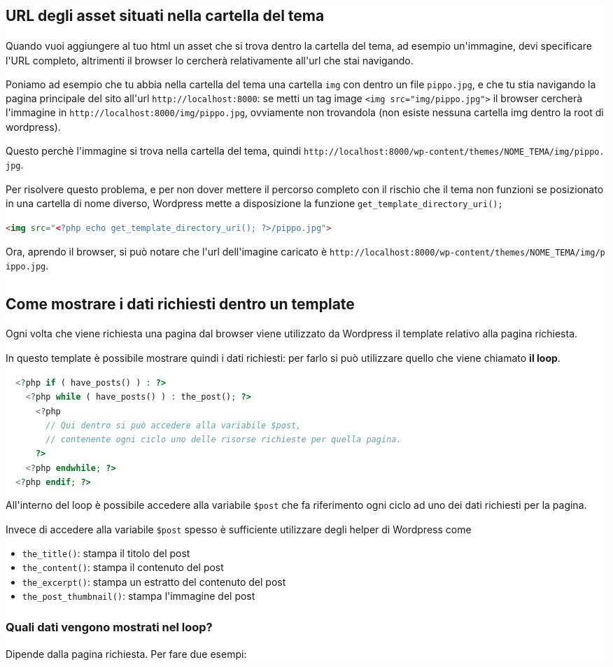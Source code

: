 ## URL degli asset situati nella cartella del tema

Quando vuoi aggiungere al tuo html un asset che si trova dentro la cartella del tema, ad esempio un'immagine, devi specificare l'URL completo, altrimenti il browser lo cercherà relativamente all'url che stai navigando.

Poniamo ad esempio che tu abbia nella cartella del tema una cartella `img` con dentro un file `pippo.jpg`, e che tu stia navigando la pagina principale del sito all'url `http://localhost:8000`: se metti un tag image `<img src="img/pippo.jpg">` il browser cercherà l'immagine in `http://localhost:8000/img/pippo.jpg`, ovviamente non trovandola (non esiste nessuna cartella img dentro la root di wordpress).

Questo perchè l'immagine si trova nella cartella del tema, quindi `http://localhost:8000/wp-content/themes/NOME_TEMA/img/pippo.jpg`.

Per risolvere questo problema, e per non dover mettere il percorso completo con il rischio che il tema non funzioni se posizionato in una cartella di nome diverso, Wordpress mette a disposizione la funzione `get_template_directory_uri();`

```html
<img src="<?php echo get_template_directory_uri(); ?>/pippo.jpg">
```

Ora, aprendo il browser, si può notare che l'url dell'imagine caricato è `http://localhost:8000/wp-content/themes/NOME_TEMA/img/pippo.jpg`.

## Come mostrare i dati richiesti dentro un template

Ogni volta che viene richiesta una pagina dal browser viene utilizzato da Wordpress il template relativo alla pagina richiesta.

In questo template è possibile mostrare quindi i dati richiesti: per farlo si può utilizzare quello che viene chiamato **il loop**.

```php
  <?php if ( have_posts() ) : ?>
    <?php while ( have_posts() ) : the_post(); ?>
      <?php 
        // Qui dentro si può accedere alla variabile $post, 
        // contenente ogni ciclo uno delle risorse richieste per quella pagina.
      ?>
    <?php endwhile; ?>
  <?php endif; ?>
```

All'interno del loop è possibile accedere alla variabile `$post` che fa riferimento ogni ciclo ad uno dei dati richiesti per la pagina.

Invece di accedere alla variabile `$post` spesso è sufficiente utilizzare degli helper di Wordpress come 

- `the_title()`: stampa il titolo del post
- `the_content()`: stampa il contenuto del post
- `the_excerpt()`: stampa un estratto del contenuto del post
- `the_post_thumbnail()`: stampa l'immagine del post

### Quali dati vengono mostrati nel loop?

Dipende dalla pagina richiesta. Per fare due esempi:
